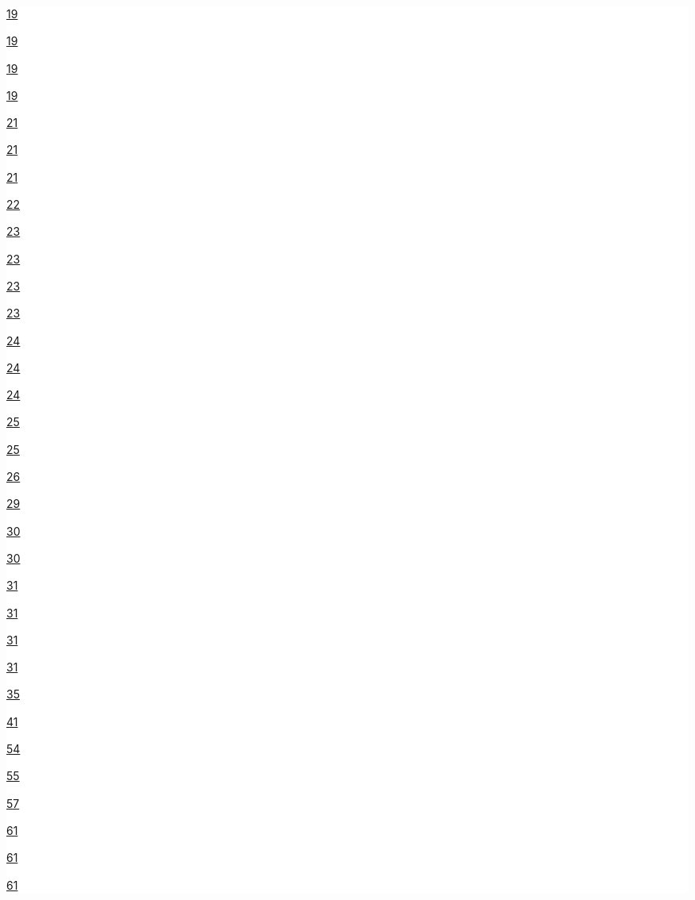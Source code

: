 [19](#error-indication-1)

[19](#information-element-definitions)

[19](#general-8)

[19](#cause)

[21](#criticality-diagnostics)

[21](#message-type)

[21](#nrppa-transaction-id)

[22](#e-cid-measurement-result)

[23](#ng-ran-cgi)

[23](#cgi-eutra)

[23](#plmn-identity)

[23](#nr-cgi)

[24](#ng-ran-access-point-position)

[24](#tac)

[24](#cell-portion-id)

[25](#other-rat-measurement-result)

[25](#wlan-measurement-result)

[26](#otdoa-cell-information)

[29](#prs-muting-configuration-eutra)

[30](#prs-frequency-hopping-configuration-eutra)

[30](#tdd-configuration-eutra)

[31](#message-and-information-element-abstract-syntax-with-asn.1)

[31](#general-9)

[31](#usage-of-private-message-mechanism-for-non-standard-use)

[31](#elementary-procedure-definitions)

[35](#pdu-definitions)

[41](#information-element-definitions-1)

[54](#common-definitions)

[55](#constant-definitions)

[57](#container-definitions)

[61](#message-transfer-syntax)

[61](#timers)

[61](#handling-of-unknown-unforeseen-and-erroneous-protocol-data)
